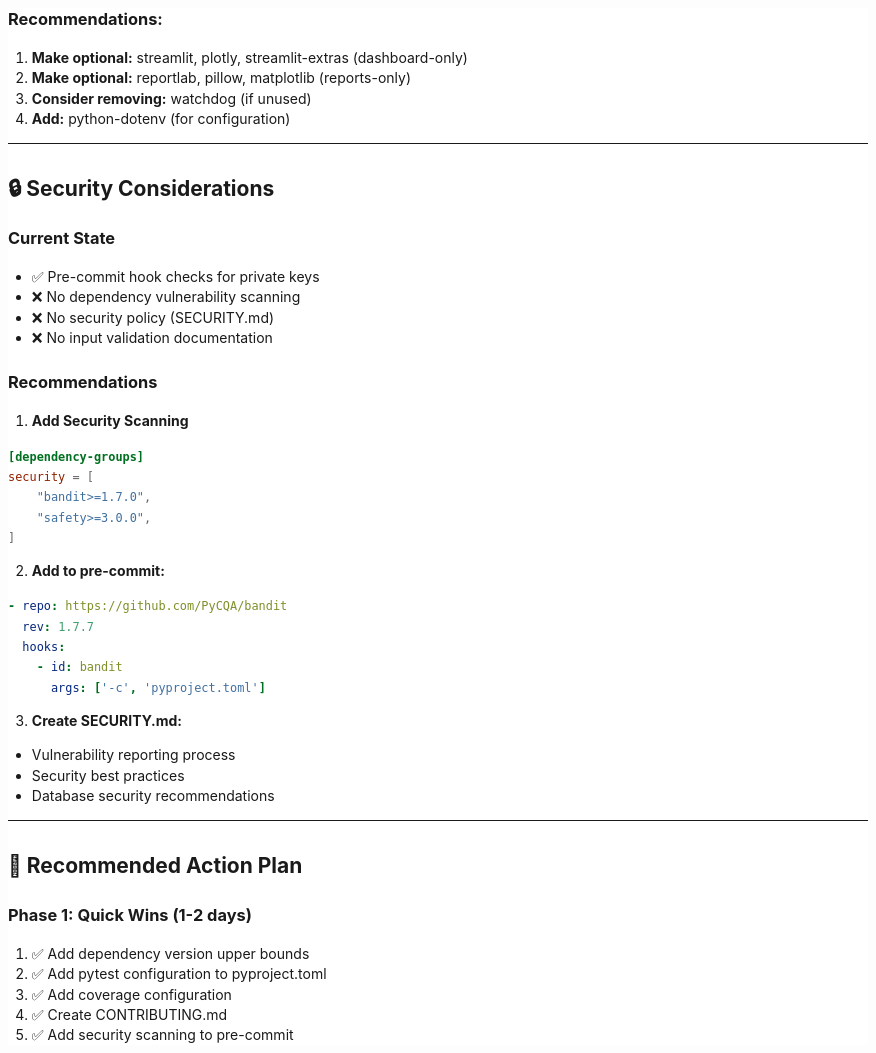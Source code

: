 
### Recommendations:

1. **Make optional:** streamlit, plotly, streamlit-extras (dashboard-only)
2. **Make optional:** reportlab, pillow, matplotlib (reports-only)
3. **Consider removing:** watchdog (if unused)
4. **Add:** python-dotenv (for configuration)

---

## 🔒 Security Considerations

### Current State
- ✅ Pre-commit hook checks for private keys
- ❌ No dependency vulnerability scanning
- ❌ No security policy (SECURITY.md)
- ❌ No input validation documentation

### Recommendations

1. **Add Security Scanning**
```toml
[dependency-groups]
security = [
    "bandit>=1.7.0",
    "safety>=3.0.0",
]
```

2. **Add to pre-commit:**
```yaml
- repo: https://github.com/PyCQA/bandit
  rev: 1.7.7
  hooks:
    - id: bandit
      args: ['-c', 'pyproject.toml']
```

3. **Create SECURITY.md:**
- Vulnerability reporting process
- Security best practices
- Database security recommendations

---

## 🚀 Recommended Action Plan

### Phase 1: Quick Wins (1-2 days)
1. ✅ Add dependency version upper bounds
2. ✅ Add pytest configuration to pyproject.toml
3. ✅ Add coverage configuration
4. ✅ Create CONTRIBUTING.md
5. ✅ Add security scanning to pre-commit
